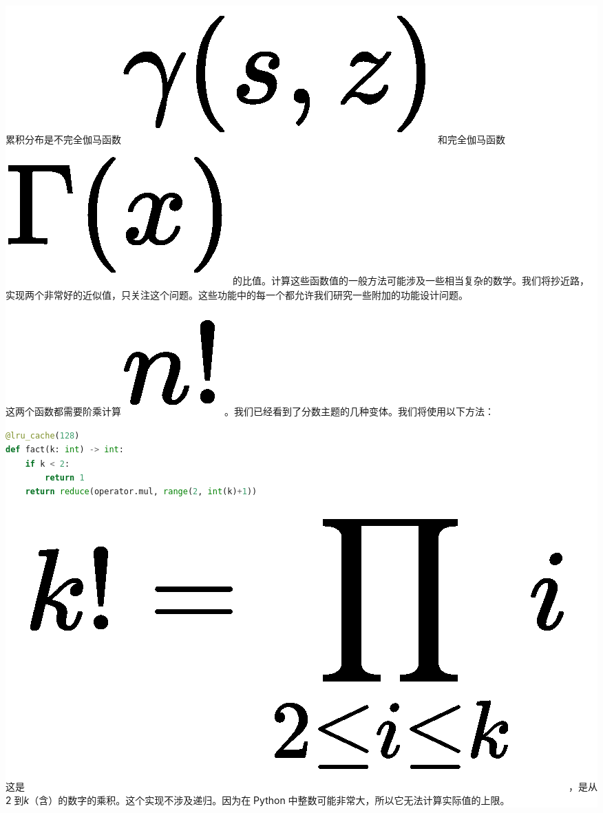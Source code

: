 累积分布是不完全伽马函数![](img/a72cc3b4-c687-4cdf-8db1-1e6423c8aff2.png)和完全伽马函数![](img/22fe4c41-c00d-4fc7-823f-2c4f8fe3c0e5.png)的比值。计算这些函数值的一般方法可能涉及一些相当复杂的数学。我们将抄近路，实现两个非常好的近似值，只关注这个问题。这些功能中的每一个都允许我们研究一些附加的功能设计问题。

这两个函数都需要阶乘计算![](img/eea8f636-27b1-4998-9d11-2dac2fd8e800.png)。我们已经看到了分数主题的几种变体。我们将使用以下方法：

```py
@lru_cache(128)
def fact(k: int) -> int:
    if k < 2:
        return 1
    return reduce(operator.mul, range(2, int(k)+1))
```

这是![](img/eb30039d-6d9f-4dc5-a151-b65f951d1be2.png)，是从 2 到*k*（含）的数字的乘积。这个实现不涉及递归。因为在 Python 中整数可能非常大，所以它无法计算实际值的上限。
